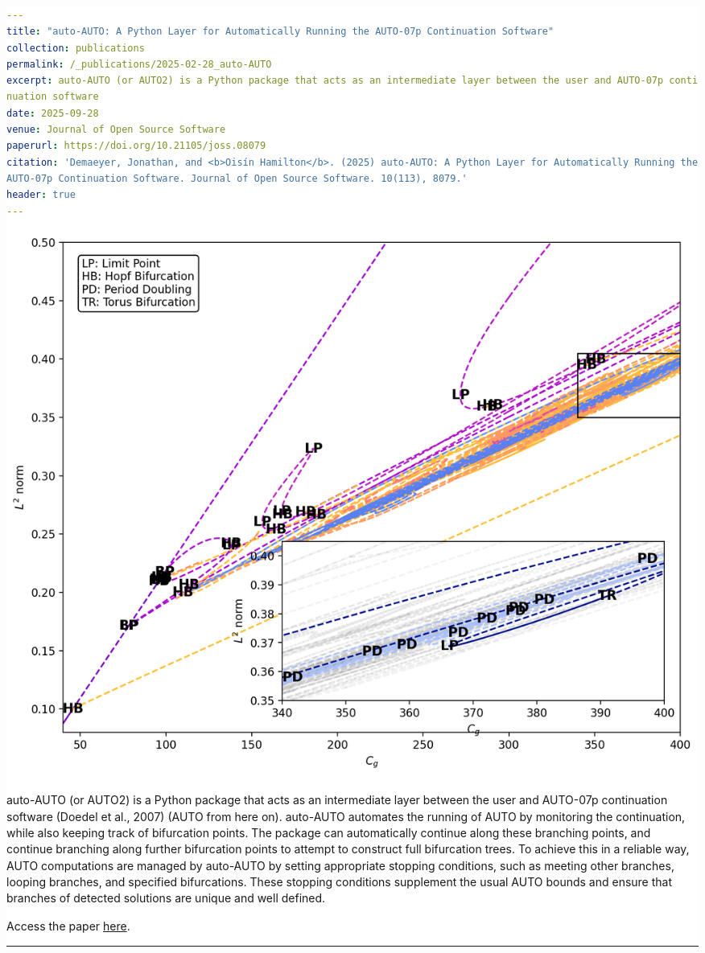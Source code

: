 ```yaml
---
title: "auto-AUTO: A Python Layer for Automatically Running the AUTO-07p Continuation Software"
collection: publications
permalink: /_publications/2025-02-28_auto-AUTO
excerpt: auto-AUTO (or AUTO2) is a Python package that acts as an intermediate layer between the user and AUTO-07p continuation software
date: 2025-09-28
venue: Journal of Open Source Software
paperurl: https://doi.org/10.21105/joss.08079
citation: 'Demaeyer, Jonathan, and <b>Oisín Hamilton</b>. (2025) auto-AUTO: A Python Layer for Automatically Running the AUTO-07p Continuation Software. Journal of Open Source Software. 10(113), 8079.'
header: true
---
```


<img src="/images/publications/AutoExample.png" alt="AUTO-example" width="100%"/>

auto-AUTO (or AUTO2) is a Python package that acts as an intermediate layer between the user and AUTO-07p continuation software (Doedel et al., 2007) (AUTO from here on). auto-AUTO automates the running of AUTO by monitoring the continuation, while also keeping track of bifurcation points. The package can automatically continue along these branching points, and continue branching along further bifurcation points to attempt to construct full bifurcation trees. To achieve this in a reliable way, AUTO computations are managed by auto-AUTO by setting appropriate stopping conditions, such as meeting other branches, looping branches, and specified bifurcations. These stopping conditions supplement the usual AUTO bounds and ensure that branches of detected solutions are unique and well defined.

Access the paper [here](https://doi.org/10.21105/joss.08079).

---